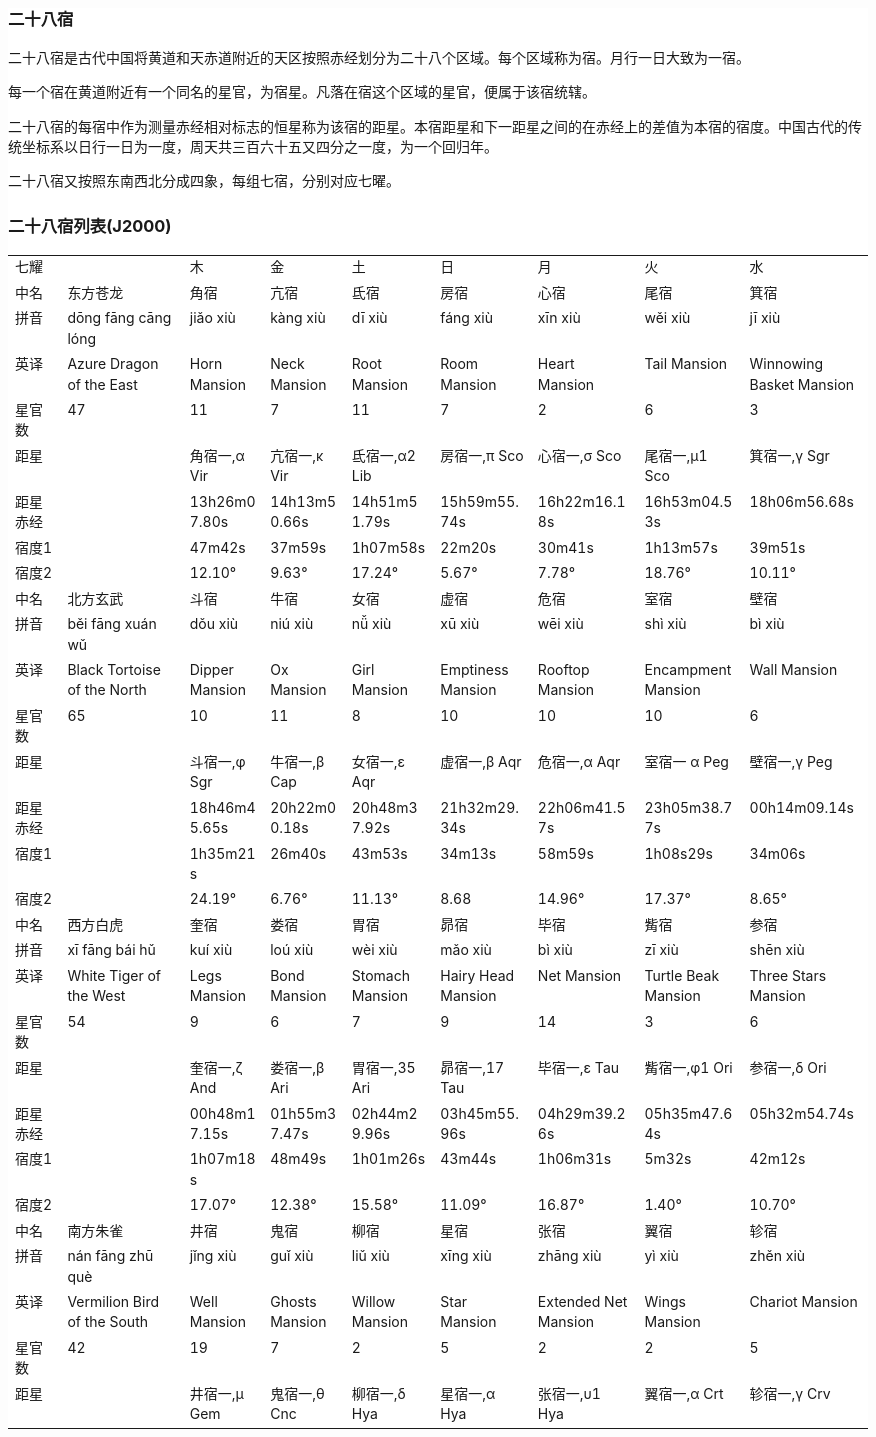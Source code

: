 ### 二十八宿

二十八宿是古代中国将黄道和天赤道附近的天区按照赤经划分为二十八个区域。每个区域称为宿。月行一日大致为一宿。

每一个宿在黄道附近有一个同名的星官，为宿星。凡落在宿这个区域的星官，便属于该宿统辖。

二十八宿的每宿中作为测量赤经相对标志的恒星称为该宿的距星。本宿距星和下一距星之间的在赤经上的差值为本宿的宿度。中国古代的传统坐标系以日行一日为一度，周天共三百六十五又四分之一度，为一个回归年。

二十八宿又按照东南西北分成四象，每组七宿，分别对应七曜。

### 二十八宿列表(J2000)
|    |  |   |   |   |   |   |   |   |
|----|--|---|---|---|---|---|---|---|
| 七耀 |  | 木 | 金 | 土 | 日 | 月 | 火 | 水 |
| 中名 | 东方苍龙 | 角宿 | 亢宿 | 氐宿 | 房宿 | 心宿 | 尾宿 | 箕宿 |
| 拼音 | dōng fāng cāng lóng | jiǎo xiù | kàng xiù | dī xiù | fáng xiù | xīn xiù | wěi xiù | jī xiù |
| 英译 | Azure Dragon of the East | Horn Mansion | Neck Mansion | Root Mansion | Room Mansion | Heart Mansion | Tail Mansion | Winnowing Basket Mansion |
| 星官数 | 47 | 11 | 7 | 11 | 7 | 2 | 6 | 3 |
| 距星 |  | 角宿一,α Vir | 亢宿一,κ Vir | 氐宿一,α2 Lib | 房宿一,π Sco | 心宿一,σ Sco | 尾宿一,μ1 Sco | 箕宿一,γ Sgr |
| 距星赤经 |  | 13h26m07.80s | 14h13m50.66s | 14h51m51.79s | 15h59m55.74s | 16h22m16.18s | 16h53m04.53s | 18h06m56.68s |
| 宿度1 |  | 47m42s | 37m59s | 1h07m58s | 22m20s | 30m41s | 1h13m57s | 39m51s |
| 宿度2 |  | 12.10° | 9.63° | 17.24° | 5.67° | 7.78° | 18.76° | 10.11° |
| 中名 | 北方玄武 | 斗宿 | 牛宿 | 女宿 | 虚宿 | 危宿 | 室宿 | 壁宿 |
| 拼音 | běi fāng xuán wǔ | dǒu xiù | niú xiù | nǚ xiù | xū xiù | wēi xiù | shì xiù | bì xiù |
| 英译 | Black Tortoise of the North | Dipper Mansion | Ox Mansion | Girl Mansion | Emptiness Mansion | Rooftop Mansion | Encampment Mansion | Wall Mansion |
| 星官数 | 65 | 10 | 11 | 8 | 10 | 10 | 10 | 6 |
| 距星 |  | 斗宿一,φ Sgr | 牛宿一,β Cap | 女宿一,ε Aqr | 虚宿一,β Aqr | 危宿一,α Aqr | 室宿一 α Peg | 壁宿一,γ Peg |
| 距星赤经 |  | 18h46m45.65s | 20h22m00.18s | 20h48m37.92s | 21h32m29.34s | 22h06m41.57s | 23h05m38.77s | 00h14m09.14s |
| 宿度1 |  | 1h35m21s | 26m40s | 43m53s | 34m13s | 58m59s | 1h08s29s | 34m06s |
| 宿度2 |  | 24.19° | 6.76° | 11.13° | 8.68 | 14.96° | 17.37° | 8.65° |
| 中名 | 西方白虎 | 奎宿 | 娄宿 | 胃宿 | 昴宿 | 毕宿 | 觜宿 | 参宿 |
| 拼音 | xī fāng bái hǔ | kuí xiù | loú xiù | wèi xiù | mǎo xiù | bì xiù | zī xiù | shēn xiù |
| 英译 | White Tiger of the West | Legs Mansion | Bond Mansion | Stomach Mansion | Hairy Head Mansion | Net Mansion | Turtle Beak Mansion | Three Stars Mansion |
| 星官数 | 54 | 9 | 6 | 7 | 9 | 14 | 3 | 6 |
| 距星 |  | 奎宿一,ζ And | 娄宿一,β Ari | 胃宿一,35 Ari | 昴宿一,17 Tau | 毕宿一,ε Tau | 觜宿一,φ1 Ori | 参宿一,δ Ori |
| 距星赤经 |  | 00h48m17.15s | 01h55m37.47s | 02h44m29.96s | 03h45m55.96s | 04h29m39.26s | 05h35m47.64s | 05h32m54.74s |
| 宿度1 |  | 1h07m18s | 48m49s | 1h01m26s | 43m44s | 1h06m31s | 5m32s | 42m12s |
| 宿度2 |  | 17.07° | 12.38° | 15.58° | 11.09° | 16.87° | 1.40° | 10.70° |
| 中名 | 南方朱雀 | 井宿 | 鬼宿 | 柳宿 | 星宿 | 张宿 | 翼宿 | 轸宿 |
| 拼音 | nán fāng zhū què | jǐng xiù | guǐ xiù | liǔ xiù | xīng xiù | zhāng xiù | yì xiù | zhěn xiù |
| 英译 | Vermilion Bird of the South | Well Mansion | Ghosts Mansion | Willow Mansion | Star Mansion | Extended Net Mansion | Wings Mansion | Chariot Mansion |
| 星官数 | 42 | 19 | 7 | 2 | 5 | 2 | 2 | 5 |
| 距星 |  | 井宿一,μ Gem | 鬼宿一,θ Cnc | 柳宿一,δ Hya | 星宿一,α Hya | 张宿一,υ1 Hya | 翼宿一,α Crt | 轸宿一,γ Crv |